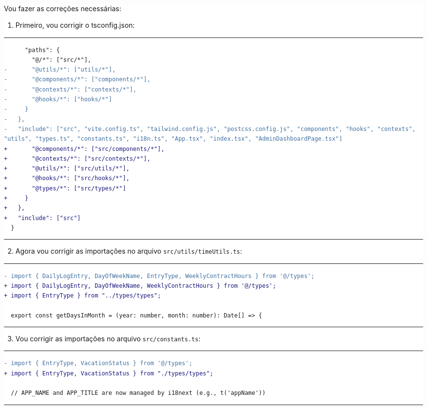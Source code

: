 Vou fazer as correções necessárias:

1. Primeiro, vou corrigir o tsconfig.json:

---

```diff
      "paths": {
        "@/*": ["src/*"],
-       "@utils/*": ["utils/*"],
-       "@components/*": ["components/*"],
-       "@contexts/*": ["contexts/*"],
-       "@hooks/*": ["hooks/*"]
-     }
-   },
-   "include": ["src", "vite.config.ts", "tailwind.config.js", "postcss.config.js", "components", "hooks", "contexts", "utils", "types.ts", "constants.ts", "i18n.ts", "App.tsx", "index.tsx", "AdminDashboardPage.tsx"]
+       "@components/*": ["src/components/*"],
+       "@contexts/*": ["src/contexts/*"],
+       "@utils/*": ["src/utils/*"],
+       "@hooks/*": ["src/hooks/*"],
+       "@types/*": ["src/types/*"]
+     }
+   },
+   "include": ["src"]
  }

```

---

2. Agora vou corrigir as importações no arquivo `src/utils/timeUtils.ts`:

---

```diff
- import { DailyLogEntry, DayOfWeekName, EntryType, WeeklyContractHours } from '@/types';
+ import { DailyLogEntry, DayOfWeekName, WeeklyContractHours } from '@/types';
+ import { EntryType } from "../types/types";

  export const getDaysInMonth = (year: number, month: number): Date[] => {
```

---

3. Vou corrigir as importações no arquivo `src/constants.ts`:

---

```diff
- import { EntryType, VacationStatus } from '@/types';
+ import { EntryType, VacationStatus } from "./types/types";

  // APP_NAME and APP_TITLE are now managed by i18next (e.g., t('appName'))
```

---